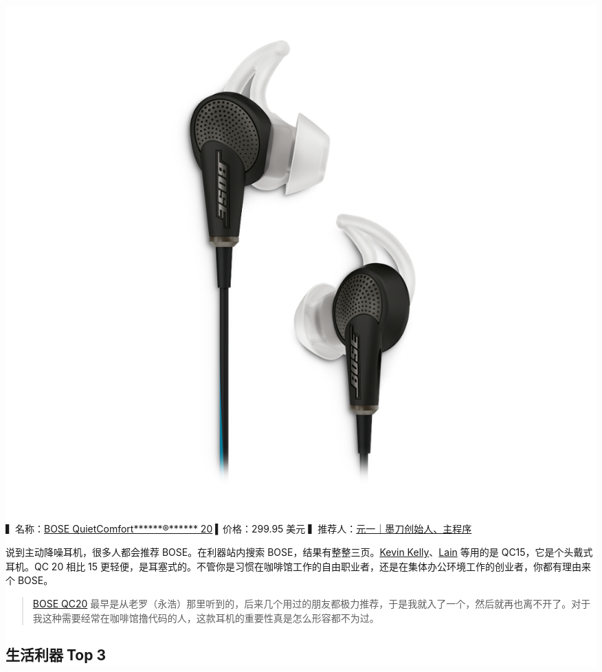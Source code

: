 ![](/images/18599.png)

▍名称：[BOSE QuietComfort******®****** 20](https://www.bose.com/en_us/products/headphones/earphones/quietcomfort-20i-acoustic-noise-cancelling-headphones.html) ▍价格：299.95 美元 ▍推荐人：[元一｜墨刀创始人、主程序](https://liqi.io/yuanyi/)

说到主动降噪耳机，很多人都会推荐 BOSE。在利器站内搜索 BOSE，结果有整整三页。[Kevin Kelly](https://liqi.io/kevinkelly)、[Lain](https://liqi.io/lain) 等用的是 QC15，它是个头戴式耳机。QC 20 相比 15 更轻便，是耳塞式的。不管你是习惯在咖啡馆工作的自由职业者，还是在集体办公环境工作的创业者，你都有理由来个 BOSE。

> [BOSE QC20](https://www.bose.com/en_us/products/headphones/earphones/quietcomfort-20i-acoustic-noise-cancelling-headphones.html) 最早是从老罗（永浩）那里听到的，后来几个用过的朋友都极力推荐，于是我就入了一个，然后就再也离不开了。对于我这种需要经常在咖啡馆撸代码的人，这款耳机的重要性真是怎么形容都不为过。

## **生活利器 Top 3**
